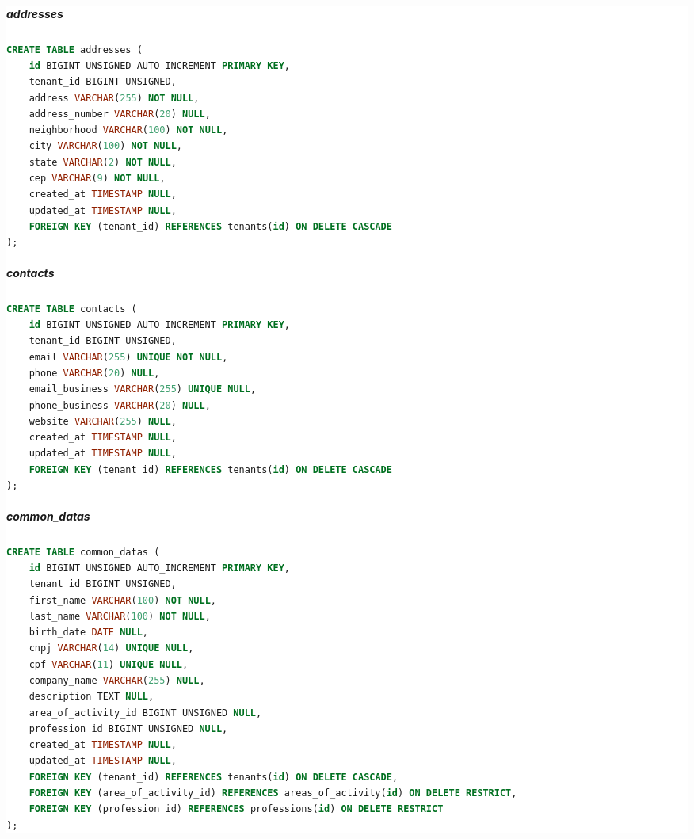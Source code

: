 ##### **addresses**

```sql
CREATE TABLE addresses (
    id BIGINT UNSIGNED AUTO_INCREMENT PRIMARY KEY,
    tenant_id BIGINT UNSIGNED,
    address VARCHAR(255) NOT NULL,
    address_number VARCHAR(20) NULL,
    neighborhood VARCHAR(100) NOT NULL,
    city VARCHAR(100) NOT NULL,
    state VARCHAR(2) NOT NULL,
    cep VARCHAR(9) NOT NULL,
    created_at TIMESTAMP NULL,
    updated_at TIMESTAMP NULL,
    FOREIGN KEY (tenant_id) REFERENCES tenants(id) ON DELETE CASCADE
);
```

##### **contacts**

```sql
CREATE TABLE contacts (
    id BIGINT UNSIGNED AUTO_INCREMENT PRIMARY KEY,
    tenant_id BIGINT UNSIGNED,
    email VARCHAR(255) UNIQUE NOT NULL,
    phone VARCHAR(20) NULL,
    email_business VARCHAR(255) UNIQUE NULL,
    phone_business VARCHAR(20) NULL,
    website VARCHAR(255) NULL,
    created_at TIMESTAMP NULL,
    updated_at TIMESTAMP NULL,
    FOREIGN KEY (tenant_id) REFERENCES tenants(id) ON DELETE CASCADE
);
```

##### **common_datas**

```sql
CREATE TABLE common_datas (
    id BIGINT UNSIGNED AUTO_INCREMENT PRIMARY KEY,
    tenant_id BIGINT UNSIGNED,
    first_name VARCHAR(100) NOT NULL,
    last_name VARCHAR(100) NOT NULL,
    birth_date DATE NULL,
    cnpj VARCHAR(14) UNIQUE NULL,
    cpf VARCHAR(11) UNIQUE NULL,
    company_name VARCHAR(255) NULL,
    description TEXT NULL,
    area_of_activity_id BIGINT UNSIGNED NULL,
    profession_id BIGINT UNSIGNED NULL,
    created_at TIMESTAMP NULL,
    updated_at TIMESTAMP NULL,
    FOREIGN KEY (tenant_id) REFERENCES tenants(id) ON DELETE CASCADE,
    FOREIGN KEY (area_of_activity_id) REFERENCES areas_of_activity(id) ON DELETE RESTRICT,
    FOREIGN KEY (profession_id) REFERENCES professions(id) ON DELETE RESTRICT
);
```

